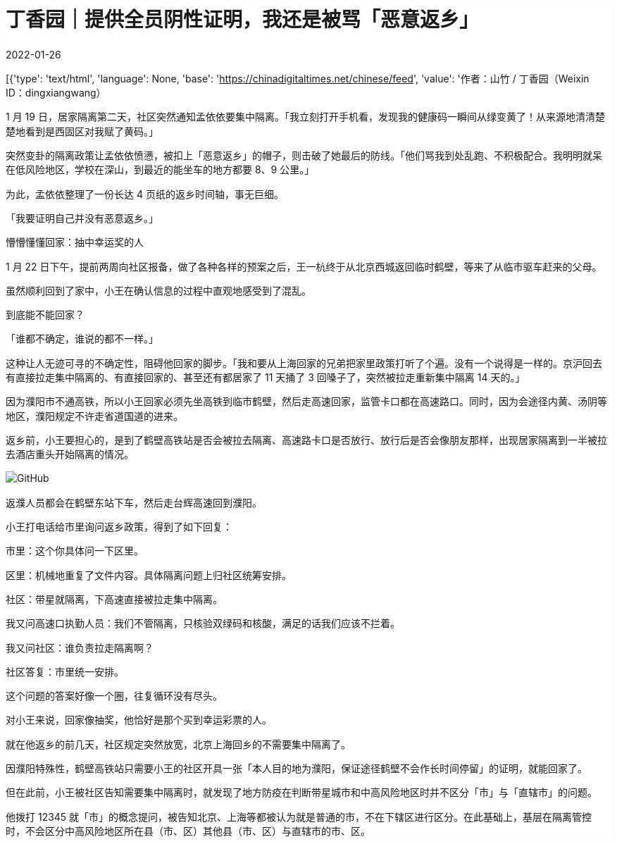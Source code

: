 # 丁香园｜提供全员阴性证明，我还是被骂「恶意返乡」

2022-01-26

[{'type': 'text/html', 'language': None, 'base': 'https://chinadigitaltimes.net/chinese/feed', 'value': '作者：山竹 / 丁香园（Weixin ID：dingxiangwang）

1 月 19 日，居家隔离第二天，社区突然通知孟依依要集中隔离。「我立刻打开手机看，发现我的健康码一瞬间从绿变黄了！从来源地清清楚楚地看到是西固区对我赋了黄码。」

突然变卦的隔离政策让孟依依愤懑，被扣上「恶意返乡」的帽子，则击破了她最后的防线。「他们骂我到处乱跑、不积极配合。我明明就呆在低风险地区，学校在深山，到最近的能坐车的地方都要 8、9 公里。」

为此，孟依依整理了一份长达 4 页纸的返乡时间轴，事无巨细。

「我要证明自己并没有恶意返乡。」

懵懵懂懂回家：抽中幸运奖的人

1 月 22 日下午，提前两周向社区报备，做了各种各样的预案之后，王一杭终于从北京西城返回临时鹤壁，等来了从临市驱车赶来的父母。

虽然顺利回到了家中，小王在确认信息的过程中直观地感受到了混乱。

到底能不能回家？

「谁都不确定，谁说的都不一样。」

这种让人无迹可寻的不确定性，阻碍他回家的脚步。「我和要从上海回家的兄弟把家里政策打听了个遍。没有一个说得是一样的。京沪回去有直接拉走集中隔离的、有直接回家的、甚至还有都居家了 11 天捅了 3 回嗓子了，突然被拉走重新集中隔离 14 天的。」

因为濮阳市不通高铁，所以小王回家必须先坐高铁到临市鹤壁，然后走高速回家，监管卡口都在高速路口。同时，因为会途径内黄、汤阴等地区，濮阳规定不许走省道国道的进来。

返乡前，小王要担心的，是到了鹤壁高铁站是否会被拉去隔离、高速路卡口是否放行、放行后是否会像朋友那样，出现居家隔离到一半被拉去酒店重头开始隔离的情况。

![GitHub](https://chinadigitaltimes.net/chinese/files/2022/01/post-676214-61f12b2b11575.png)

返濮人员都会在鹤壁东站下车，然后走台辉高速回到濮阳。

小王打电话给市里询问返乡政策，得到了如下回复：

市里：这个你具体问一下区里。

区里：机械地重复了文件内容。具体隔离问题上归社区统筹安排。

社区：带星就隔离，下高速直接被拉走集中隔离。

我又问高速口执勤人员：我们不管隔离，只核验双绿码和核酸，满足的话我们应该不拦着。

我又问社区：谁负责拉走隔离啊？

社区答复：市里统一安排。

这个问题的答案好像一个圈，往复循环没有尽头。

对小王来说，回家像抽奖，他恰好是那个买到幸运彩票的人。

就在他返乡的前几天，社区规定突然放宽，北京上海回乡的不需要集中隔离了。

因濮阳特殊性，鹤壁高铁站只需要小王的社区开具一张「本人目的地为濮阳，保证途径鹤壁不会作长时间停留」的证明，就能回家了。

但在此前，小王被社区告知需要集中隔离时，就发现了地方防疫在判断带星城市和中高风险地区时并不区分「市」与「直辖市」的问题。

他拨打 12345 就「市」的概念提问，被告知北京、上海等都被认为就是普通的市，不在下辖区进行区分。在此基础上，基层在隔离管控时，不会区分中高风险地区所在县（市、区）其他县（市、区）与直辖市的市、区。
